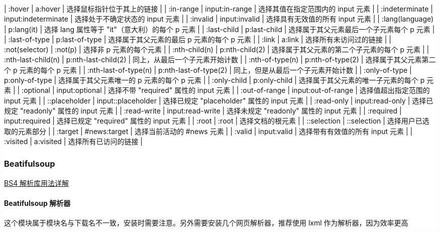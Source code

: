 | :hover               | a:hover               | 选择鼠标指针位于其上的链接                        |
| :in-range            | input:in-range        | 选择其值在指定范围内的 input 元素                 |
| :indeterminate       | input:indeterminate   | 选择处于不确定状态的 input 元素                   |
| :invalid             | input:invalid         | 选择具有无效值的所有 input 元素                   |
| :lang(language)      | p:lang(it)            | 选择 lang 属性等于 "it"（意大利）的每个 p 元素    |
| :last-child          | p:last-child          | 选择属于其父元素最后一个子元素每个 p 元素         |
| :last-of-type        | p:last-of-type        | 选择属于其父元素的最后 p 元素的每个 p 元素        |
| :link                | a:link                | 选择所有未访问过的链接                            |
| :not(selector)       | :not(p)               | 选择非 p 元素的每个元素                           |
| :nth-child(n)        | p:nth-child(2)        | 选择属于其父元素的第二个子元素的每个 p 元素       |
| :nth-last-child(n)   | p:nth-last-child(2)   | 同上，从最后一个子元素开始计数                    |
| :nth-of-type(n)      | p:nth-of-type(2)      | 选择属于其父元素第二个 p 元素的每个 p 元素        |
| :nth-last-of-type(n) | p:nth-last-of-type(2) | 同上，但是从最后一个子元素开始计数                |
| :only-of-type        | p:only-of-type        | 选择属于其父元素唯一的 p 元素的每个 p 元素        |
| :only-child          | p:only-child          | 选择属于其父元素的唯一子元素的每个 p 元素         |
| :optional            | input:optional        | 选择不带 "required" 属性的 input 元素             |
| :out-of-range        | input:out-of-range    | 选择值超出指定范围的 input 元素                   |
| ::placeholder        | input::placeholder    | 选择已规定 "placeholder" 属性的 input 元素        |
| :read-only           | input:read-only       | 选择已规定 "readonly" 属性的 input 元素           |
| :read-write          | input:read-write      | 选择未规定 "readonly" 属性的 input 元素           |
| :required            | input:required        | 选择已规定 "required" 属性的 input 元素           |
| :root                | :root                 | 选择文档的根元素                                  |
| ::selection          | ::selection           | 选择用户已选取的元素部分                          |
| :target              | #news:target          | 选择当前活动的 #news 元素                         |
| :valid               | input:valid           | 选择带有有效值的所有 input 元素                   |
| :visited             | a:visited             | 选择所有已访问的链接                              |

### Beatifulsoup

[BS4 解析库用法详解](http://c.biancheng.net/python_spider/bs4.html)

#### Beatifulsoup 解析器

这个模块属于模块名与下载名不一致，安装时需要注意。另外需要安装几个网页解析器，推荐使用 lxml 作为解析器，因为效率更高
